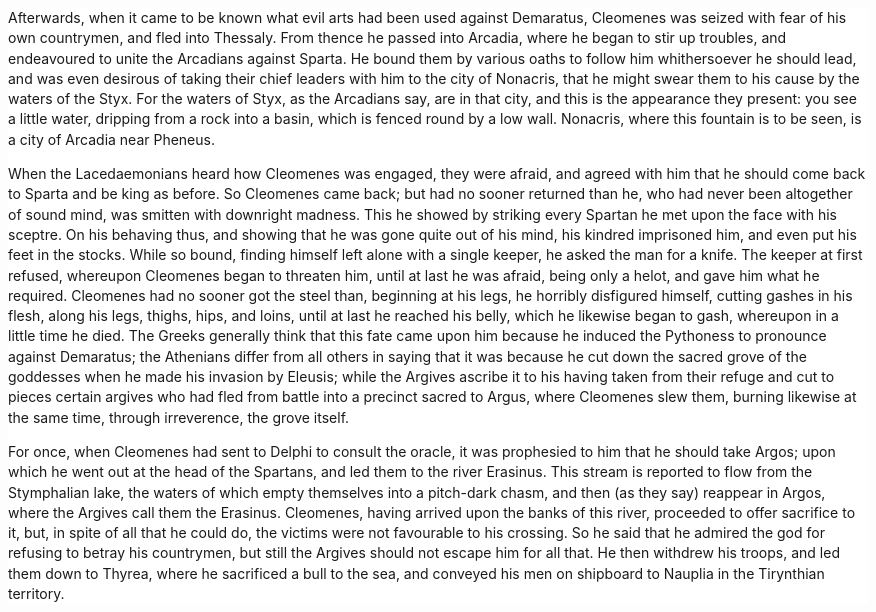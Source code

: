 Afterwards, when it came to be known what evil arts had been
used against Demaratus, Cleomenes was seized with fear of his own
countrymen, and fled into Thessaly. From thence he passed into
Arcadia, where he began to stir up troubles, and endeavoured to
unite the Arcadians against Sparta. He bound them by various oaths
to follow him whithersoever he should lead, and was even desirous of
taking their chief leaders with him to the city of Nonacris, that he
might swear them to his cause by the waters of the Styx. For the
waters of Styx, as the Arcadians say, are in that city, and this is
the appearance they present: you see a little water, dripping from a
rock into a basin, which is fenced round by a low wall. Nonacris,
where this fountain is to be seen, is a city of Arcadia near Pheneus.

 When the Lacedaemonians heard how Cleomenes was engaged, they
were afraid, and agreed with him that he should come back to Sparta
and be king as before. So Cleomenes came back; but had no sooner
returned than he, who had never been altogether of sound mind, was
smitten with downright madness. This he showed by striking every
Spartan he met upon the face with his sceptre. On his behaving thus,
and showing that he was gone quite out of his mind, his kindred
imprisoned him, and even put his feet in the stocks. While so bound,
finding himself left alone with a single keeper, he asked the man
for a knife. The keeper at first refused, whereupon Cleomenes began to
threaten him, until at last he was afraid, being only a helot, and
gave him what he required. Cleomenes had no sooner got the steel than,
beginning at his legs, he horribly disfigured himself, cutting
gashes in his flesh, along his legs, thighs, hips, and loins, until at
last he reached his belly, which he likewise began to gash,
whereupon in a little time he died. The Greeks generally think that
this fate came upon him because he induced the Pythoness to
pronounce against Demaratus; the Athenians differ from all others in
saying that it was because he cut down the sacred grove of the
goddesses when he made his invasion by Eleusis; while the Argives
ascribe it to his having taken from their refuge and cut to pieces
certain argives who had fled from battle into a precinct sacred to
Argus, where Cleomenes slew them, burning likewise at the same time,
through irreverence, the grove itself.

For once, when Cleomenes had sent to Delphi to consult the oracle,
it was prophesied to him that he should take Argos; upon which he went
out at the head of the Spartans, and led them to the river Erasinus.
This stream is reported to flow from the Stymphalian lake, the
waters of which empty themselves into a pitch-dark chasm, and then (as
they say) reappear in Argos, where the Argives call them the Erasinus.
Cleomenes, having arrived upon the banks of this river, proceeded to
offer sacrifice to it, but, in spite of all that he could do, the
victims were not favourable to his crossing. So he said that he
admired the god for refusing to betray his countrymen, but still the
Argives should not escape him for all that. He then withdrew his
troops, and led them down to Thyrea, where he sacrificed a bull to the
sea, and conveyed his men on shipboard to Nauplia in the Tirynthian
territory.
